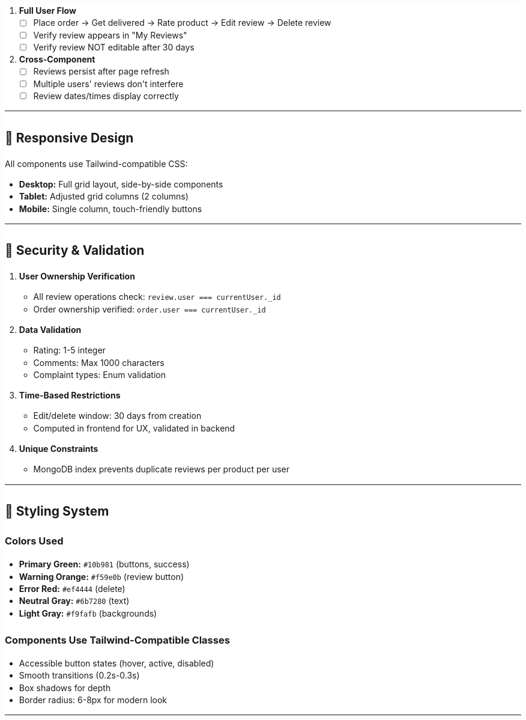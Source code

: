 1. **Full User Flow**
   - [ ] Place order → Get delivered → Rate product → Edit review → Delete review
   - [ ] Verify review appears in "My Reviews"
   - [ ] Verify review NOT editable after 30 days

2. **Cross-Component**
   - [ ] Reviews persist after page refresh
   - [ ] Multiple users' reviews don't interfere
   - [ ] Review dates/times display correctly

---

## 📱 Responsive Design

All components use Tailwind-compatible CSS:
- **Desktop:** Full grid layout, side-by-side components
- **Tablet:** Adjusted grid columns (2 columns)
- **Mobile:** Single column, touch-friendly buttons

---

## 🔐 Security & Validation

1. **User Ownership Verification**
   - All review operations check: `review.user === currentUser._id`
   - Order ownership verified: `order.user === currentUser._id`

2. **Data Validation**
   - Rating: 1-5 integer
   - Comments: Max 1000 characters
   - Complaint types: Enum validation

3. **Time-Based Restrictions**
   - Edit/delete window: 30 days from creation
   - Computed in frontend for UX, validated in backend

4. **Unique Constraints**
   - MongoDB index prevents duplicate reviews per product per user

---

## 🎨 Styling System

### Colors Used
- **Primary Green:** `#10b981` (buttons, success)
- **Warning Orange:** `#f59e0b` (review button)
- **Error Red:** `#ef4444` (delete)
- **Neutral Gray:** `#6b7280` (text)
- **Light Gray:** `#f9fafb` (backgrounds)

### Components Use Tailwind-Compatible Classes
- Accessible button states (hover, active, disabled)
- Smooth transitions (0.2s-0.3s)
- Box shadows for depth
- Border radius: 6-8px for modern look

---